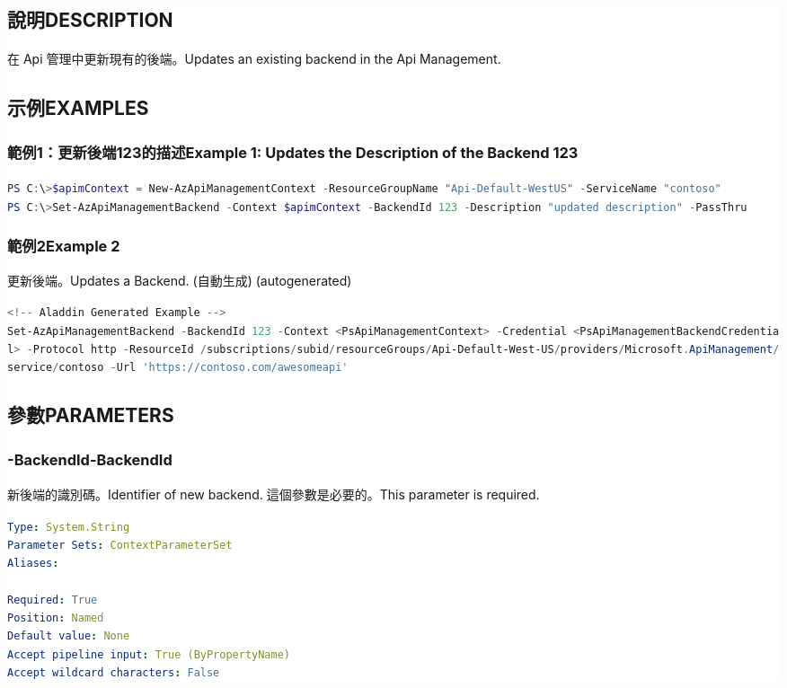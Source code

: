 ## <span data-ttu-id="b0f3d-107">說明</span><span class="sxs-lookup"><span data-stu-id="b0f3d-107">DESCRIPTION</span></span>
<span data-ttu-id="b0f3d-108">在 Api 管理中更新現有的後端。</span><span class="sxs-lookup"><span data-stu-id="b0f3d-108">Updates an existing backend in the Api Management.</span></span>

## <span data-ttu-id="b0f3d-109">示例</span><span class="sxs-lookup"><span data-stu-id="b0f3d-109">EXAMPLES</span></span>

### <span data-ttu-id="b0f3d-110">範例1：更新後端123的描述</span><span class="sxs-lookup"><span data-stu-id="b0f3d-110">Example 1: Updates the Description of the Backend 123</span></span>
```powershell
PS C:\>$apimContext = New-AzApiManagementContext -ResourceGroupName "Api-Default-WestUS" -ServiceName "contoso"
PS C:\>Set-AzApiManagementBackend -Context $apimContext -BackendId 123 -Description "updated description" -PassThru
```

### <span data-ttu-id="b0f3d-111">範例2</span><span class="sxs-lookup"><span data-stu-id="b0f3d-111">Example 2</span></span>

<span data-ttu-id="b0f3d-112">更新後端。</span><span class="sxs-lookup"><span data-stu-id="b0f3d-112">Updates a Backend.</span></span> <span data-ttu-id="b0f3d-113"> (自動生成) </span><span class="sxs-lookup"><span data-stu-id="b0f3d-113">(autogenerated)</span></span>

```powershell
<!-- Aladdin Generated Example --> 
Set-AzApiManagementBackend -BackendId 123 -Context <PsApiManagementContext> -Credential <PsApiManagementBackendCredential> -Protocol http -ResourceId /subscriptions/subid/resourceGroups/Api-Default-West-US/providers/Microsoft.ApiManagement/service/contoso -Url 'https://contoso.com/awesomeapi'
```

## <span data-ttu-id="b0f3d-114">參數</span><span class="sxs-lookup"><span data-stu-id="b0f3d-114">PARAMETERS</span></span>

### <span data-ttu-id="b0f3d-115">-BackendId</span><span class="sxs-lookup"><span data-stu-id="b0f3d-115">-BackendId</span></span>
<span data-ttu-id="b0f3d-116">新後端的識別碼。</span><span class="sxs-lookup"><span data-stu-id="b0f3d-116">Identifier of new backend.</span></span>
<span data-ttu-id="b0f3d-117">這個參數是必要的。</span><span class="sxs-lookup"><span data-stu-id="b0f3d-117">This parameter is required.</span></span>

```yaml
Type: System.String
Parameter Sets: ContextParameterSet
Aliases:

Required: True
Position: Named
Default value: None
Accept pipeline input: True (ByPropertyName)
Accept wildcard characters: False
```
